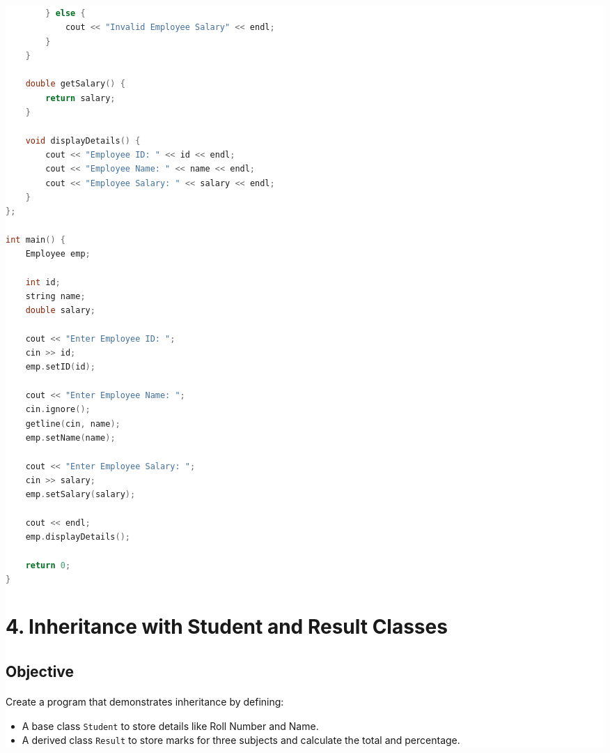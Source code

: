 ```cpp
        } else {
            cout << "Invalid Employee Salary" << endl;
        }
    }

    double getSalary() {
        return salary;
    }

    void displayDetails() {
        cout << "Employee ID: " << id << endl;
        cout << "Employee Name: " << name << endl;
        cout << "Employee Salary: " << salary << endl;
    }
};

int main() {
    Employee emp;

    int id;
    string name;
    double salary;

    cout << "Enter Employee ID: ";
    cin >> id;
    emp.setID(id);

    cout << "Enter Employee Name: ";
    cin.ignore();
    getline(cin, name);
    emp.setName(name);

    cout << "Enter Employee Salary: ";
    cin >> salary;
    emp.setSalary(salary);

    cout << endl;
    emp.displayDetails();

    return 0;
}
```

# 4. Inheritance with Student and Result Classes

## Objective
Create a program that demonstrates inheritance by defining:
- A base class `Student` to store details like Roll Number and Name.
- A derived class `Result` to store marks for three subjects and calculate the total and percentage.
